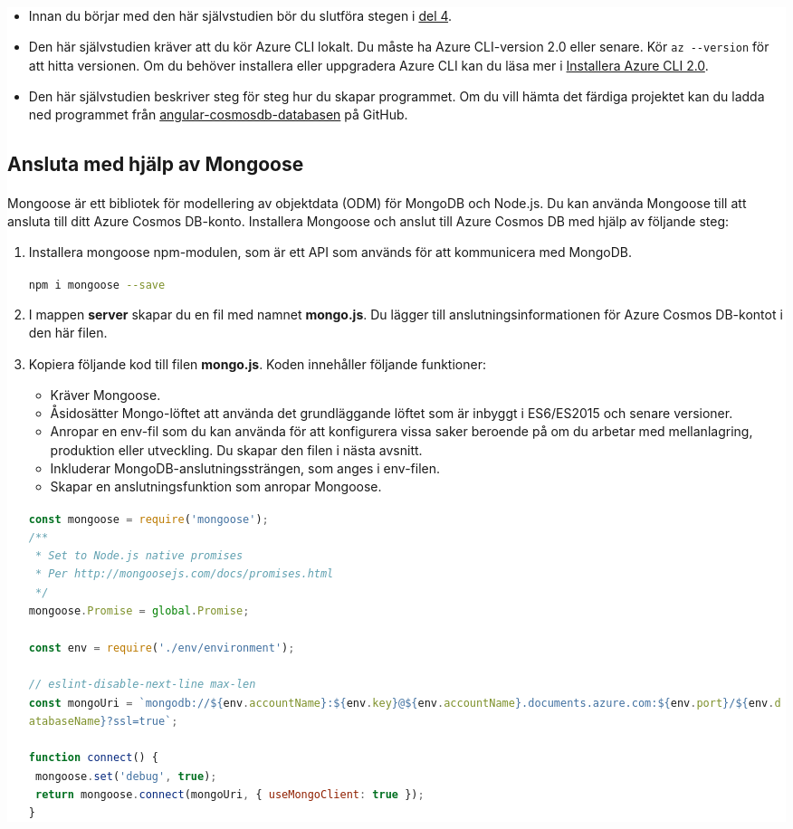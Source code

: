 * Innan du börjar med den här självstudien bör du slutföra stegen i [del 4](tutorial-develop-mongodb-nodejs-part4.md).

* Den här självstudien kräver att du kör Azure CLI lokalt. Du måste ha Azure CLI-version 2.0 eller senare. Kör `az --version` för att hitta versionen. Om du behöver installera eller uppgradera Azure CLI kan du läsa mer i [Installera Azure CLI 2.0](https://docs.microsoft.com/cli/azure/install-azure-cli).

* Den här självstudien beskriver steg för steg hur du skapar programmet. Om du vill hämta det färdiga projektet kan du ladda ned programmet från [angular-cosmosdb-databasen](https://github.com/Azure-Samples/angular-cosmosdb) på GitHub.

## <a name="use-mongoose-to-connect"></a>Ansluta med hjälp av Mongoose

Mongoose är ett bibliotek för modellering av objektdata (ODM) för MongoDB och Node.js. Du kan använda Mongoose till att ansluta till ditt Azure Cosmos DB-konto. Installera Mongoose och anslut till Azure Cosmos DB med hjälp av följande steg:

1. Installera mongoose npm-modulen, som är ett API som används för att kommunicera med MongoDB.

    ```bash
    npm i mongoose --save
    ```

1. I mappen **server** skapar du en fil med namnet **mongo.js**. Du lägger till anslutningsinformationen för Azure Cosmos DB-kontot i den här filen.

1. Kopiera följande kod till filen **mongo.js**. Koden innehåller följande funktioner:

    * Kräver Mongoose.
    * Åsidosätter Mongo-löftet att använda det grundläggande löftet som är inbyggt i ES6/ES2015 och senare versioner.
    * Anropar en env-fil som du kan använda för att konfigurera vissa saker beroende på om du arbetar med mellanlagring, produktion eller utveckling. Du skapar den filen i nästa avsnitt.
    * Inkluderar MongoDB-anslutningssträngen, som anges i env-filen.
    * Skapar en anslutningsfunktion som anropar Mongoose.

    ```javascript
    const mongoose = require('mongoose');
    /**
     * Set to Node.js native promises
     * Per http://mongoosejs.com/docs/promises.html
     */
    mongoose.Promise = global.Promise;

    const env = require('./env/environment');

    // eslint-disable-next-line max-len
    const mongoUri = `mongodb://${env.accountName}:${env.key}@${env.accountName}.documents.azure.com:${env.port}/${env.databaseName}?ssl=true`;

    function connect() {
     mongoose.set('debug', true);
     return mongoose.connect(mongoUri, { useMongoClient: true });
    }
